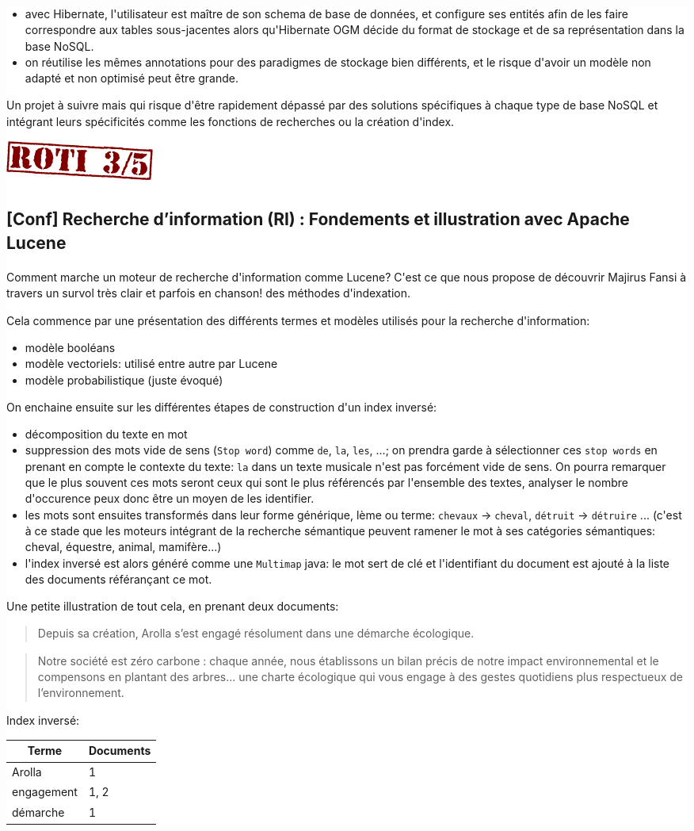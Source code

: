* avec Hibernate, l'utilisateur est maître de son schema de base de données, et configure ses entités afin de les faire correspondre aux tables sous-jacentes alors qu'Hibernate OGM décide du format de stockage et de sa représentation dans la base NoSQL.
* on réutilise les mêmes annotations pour des paradigmes de stockage bien différents, et le risque d'avoir un modèle non adapté et non optimisé peut être grande.

Un projet à suivre mais qui risque d'être rapidement dépassé par des solutions spécifiques à chaque type de base NoSQL et intégrant leurs spécificités comme les fonctions de recherches ou la création d'index.

<img src="/incubation/devoxx2012/ROTI-3s5.png" alt="ROTI 3/5"/>

## [Conf] Recherche d’information (RI) : Fondements et illustration avec Apache Lucene

Comment marche un moteur de recherche d'information comme Lucene? C'est ce que nous propose de découvrir Majirus Fansi à travers un survol très clair et parfois en chanson! des méthodes d'indexation.

Cela commence par une présentation des différents termes et modèles utilisés pour la recherche d'information: 

* modèle booléans
* modèle vectoriels: utilisé entre autre par Lucene
* modèle probabilistique (juste évoqué)

On enchaine ensuite sur les différentes étapes de construction d'un index inversé:

* décomposition du texte en mot
* suppression des mots vide de sens (`Stop word`) comme `de`, `la`, `les`, ...; on prendra garde à sélectionner ces `stop words` en prenant en compte le contexte du texte: `la` dans un texte musicale n'est pas forcément vide de sens. On pourra remarquer que le plus souvent ces mots seront ceux qui sont le plus référencés par l'ensemble des textes, analyser le nombre d'occurence peux donc être un moyen de les identifier.
* les mots sont ensuites transformés dans leur forme générique, lème ou terme: `chevaux` -> `cheval`, `détruit` -> `détruire` ... (c'est à ce stade que les moteurs intégrant de la recherche sémantique peuvent ramener le mot à ses catégories sémantiques: cheval, équestre, animal, mamifère...)
* l'index inversé est alors généré comme une `Multimap` java: le mot sert de clé et l'identifiant du document est ajouté à la liste des documents référançant ce mot.

Une petite illustration de tout cela, en prenant deux documents:

> Depuis sa création, Arolla s’est engagé résolument dans une démarche écologique. 

> Notre société est zéro carbone : chaque année, nous établissons un bilan précis de notre impact environnemental et le compensons en plantant des arbres... une charte écologique qui vous engage à des gestes quotidiens plus respectueux de l’environnement.

Index inversé:

<table>
	<thead>
		<tr><th>Terme</th><th>Documents</th></tr>
	</thead>
	<tbody>
		<tr>
			<td>Arolla</td>
			<td>1</td>
		</tr>
		<tr>
			<td>engagement</td>
			<td>1, 2</td>
		</tr>
		<tr>
			<td>démarche</td>
			<td>1</td>